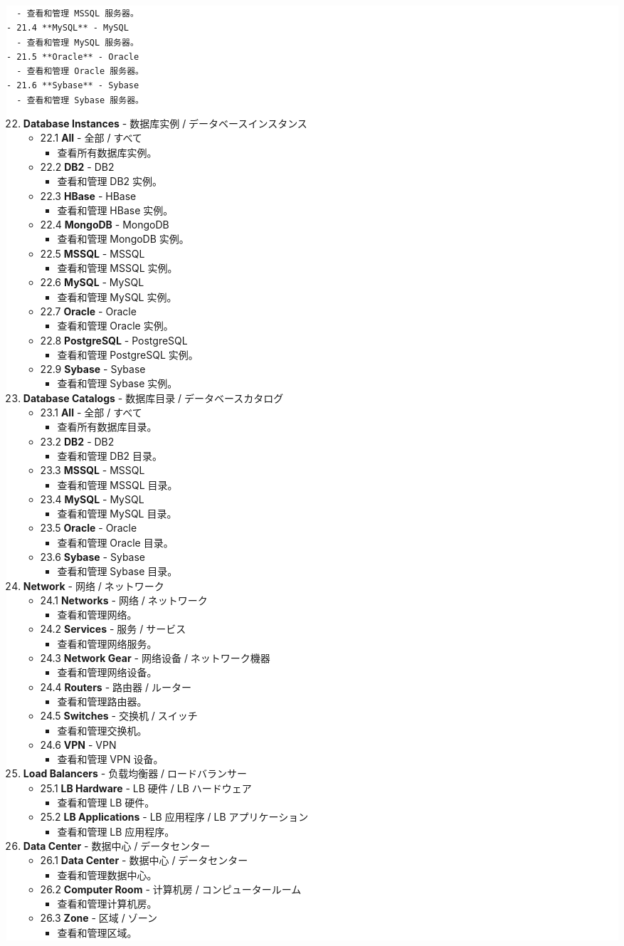       - 查看和管理 MSSQL 服务器。
    - 21.4 **MySQL** - MySQL
      - 查看和管理 MySQL 服务器。
    - 21.5 **Oracle** - Oracle
      - 查看和管理 Oracle 服务器。
    - 21.6 **Sybase** - Sybase
      - 查看和管理 Sybase 服务器。
22. **Database Instances** - 数据库实例 / データベースインスタンス
    - 22.1 **All** - 全部 / すべて
      - 查看所有数据库实例。
    - 22.2 **DB2** - DB2
      - 查看和管理 DB2 实例。
    - 22.3 **HBase** - HBase
      - 查看和管理 HBase 实例。
    - 22.4 **MongoDB** - MongoDB
      - 查看和管理 MongoDB 实例。
    - 22.5 **MSSQL** - MSSQL
      - 查看和管理 MSSQL 实例。
    - 22.6 **MySQL** - MySQL
      - 查看和管理 MySQL 实例。
    - 22.7 **Oracle** - Oracle
      - 查看和管理 Oracle 实例。
    - 22.8 **PostgreSQL** - PostgreSQL
      - 查看和管理 PostgreSQL 实例。
    - 22.9 **Sybase** - Sybase
      - 查看和管理 Sybase 实例。
23. **Database Catalogs** - 数据库目录 / データベースカタログ
    - 23.1 **All** - 全部 / すべて
      - 查看所有数据库目录。
    - 23.2 **DB2** - DB2
      - 查看和管理 DB2 目录。
    - 23.3 **MSSQL** - MSSQL
      - 查看和管理 MSSQL 目录。
    - 23.4 **MySQL** - MySQL
      - 查看和管理 MySQL 目录。
    - 23.5 **Oracle** - Oracle
      - 查看和管理 Oracle 目录。
    - 23.6 **Sybase** - Sybase
      - 查看和管理 Sybase 目录。
24. **Network** - 网络 / ネットワーク
    - 24.1 **Networks** - 网络 / ネットワーク
      - 查看和管理网络。
    - 24.2 **Services** - 服务 / サービス
      - 查看和管理网络服务。
    - 24.3 **Network Gear** - 网络设备 / ネットワーク機器
      - 查看和管理网络设备。
    - 24.4 **Routers** - 路由器 / ルーター
      - 查看和管理路由器。
    - 24.5 **Switches** - 交换机 / スイッチ
      - 查看和管理交换机。
    - 24.6 **VPN** - VPN
      - 查看和管理 VPN 设备。
25. **Load Balancers** - 负载均衡器 / ロードバランサー
    - 25.1 **LB Hardware** - LB 硬件 / LB ハードウェア
      - 查看和管理 LB 硬件。
    - 25.2 **LB Applications** - LB 应用程序 / LB アプリケーション
      - 查看和管理 LB 应用程序。
26. **Data Center** - 数据中心 / データセンター
    - 26.1 **Data Center** - 数据中心 / データセンター
      - 查看和管理数据中心。
    - 26.2 **Computer Room** - 计算机房 / コンピュータールーム
      - 查看和管理计算机房。
    - 26.3 **Zone** - 区域 / ゾーン
      - 查看和管理区域。